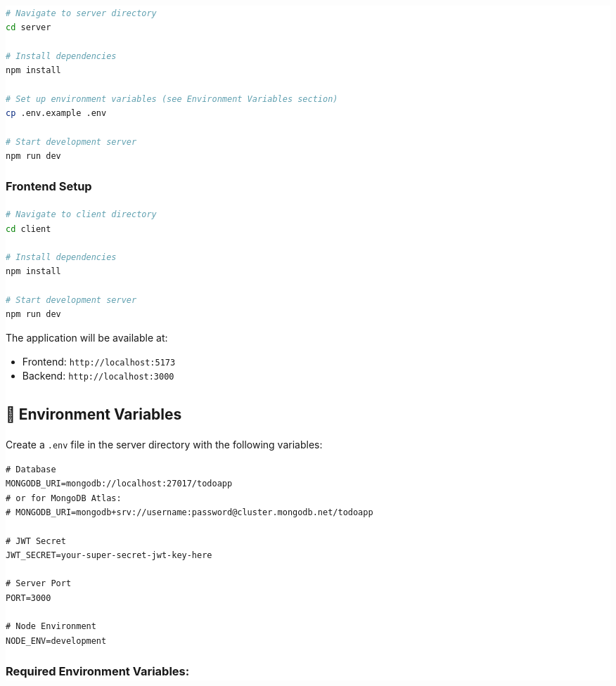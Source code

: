 ```bash
# Navigate to server directory
cd server

# Install dependencies
npm install

# Set up environment variables (see Environment Variables section)
cp .env.example .env

# Start development server
npm run dev
```

### Frontend Setup

```bash
# Navigate to client directory
cd client

# Install dependencies
npm install

# Start development server
npm run dev
```

The application will be available at:

- Frontend: `http://localhost:5173`
- Backend: `http://localhost:3000`

## 🔧 Environment Variables

Create a `.env` file in the server directory with the following variables:

```env
# Database
MONGODB_URI=mongodb://localhost:27017/todoapp
# or for MongoDB Atlas:
# MONGODB_URI=mongodb+srv://username:password@cluster.mongodb.net/todoapp

# JWT Secret
JWT_SECRET=your-super-secret-jwt-key-here

# Server Port
PORT=3000

# Node Environment
NODE_ENV=development
```

### Required Environment Variables:
